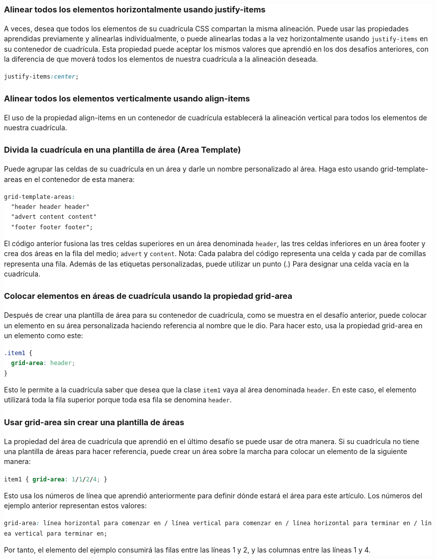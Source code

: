 ### Alinear todos los elementos horizontalmente usando justify-items
A veces, desea que todos los elementos de su cuadrícula CSS compartan la misma alineación. Puede usar las propiedades aprendidas previamente y alinearlas individualmente, o puede alinearlas todas a la vez horizontalmente usando `justify-items` en su contenedor de cuadrícula. Esta propiedad puede aceptar los mismos valores que aprendió en los dos desafíos anteriores, con la diferencia de que moverá todos los elementos de nuestra cuadrícula a la alineación deseada.
```css
justify-items:center;
```
### Alinear todos los elementos verticalmente usando align-items
El uso de la propiedad align-items en un contenedor de cuadrícula establecerá la alineación vertical para todos los elementos de nuestra cuadrícula.

### Divida la cuadrícula en una plantilla de área (Area Template)
Puede agrupar las celdas de su cuadrícula en un área y darle un nombre personalizado al área. Haga esto usando grid-template-areas en el contenedor de esta manera:
```css
grid-template-areas:
  "header header header"
  "advert content content"
  "footer footer footer";
```

El código anterior fusiona las tres celdas superiores en un área denominada `header`, las tres celdas inferiores en un área footer y crea dos áreas en la fila del medio; `advert` y `content`. Nota: Cada palabra del código representa una celda y cada par de comillas representa una fila. Además de las etiquetas personalizadas, puede utilizar un punto (.) Para designar una celda vacía en la cuadrícula.


### Colocar elementos en áreas de cuadrícula usando la propiedad grid-area 
Después de crear una plantilla de área para su contenedor de cuadrícula, como se muestra en el desafío anterior, puede colocar un elemento en su área personalizada haciendo referencia al nombre que le dio. Para hacer esto, usa la propiedad grid-area en un elemento como este:
```css
.item1 {
  grid-area: header;
}
```
Esto le permite a la cuadrícula saber que desea que la clase `item1` vaya al área denominada `header`. En este caso, el elemento utilizará toda la fila superior porque toda esa fila se denomina `header`.  

### Usar grid-area sin crear una plantilla de áreas
La propiedad del área de cuadrícula que aprendió en el último desafío se puede usar de otra manera. Si su cuadrícula no tiene una plantilla de áreas para hacer referencia, puede crear un área sobre la marcha para colocar un elemento de la siguiente manera:  
```css
item1 { grid-area: 1/1/2/4; }
```
Esto usa los números de línea que aprendió anteriormente para definir dónde estará el área para este artículo. Los números del ejemplo anterior representan estos valores:
```css
grid-area: línea horizontal para comenzar en / línea vertical para comenzar en / línea horizontal para terminar en / línea vertical para terminar en;
```
Por tanto, el elemento del ejemplo consumirá las filas entre las líneas 1 y 2, y las columnas entre las líneas 1 y 4.
